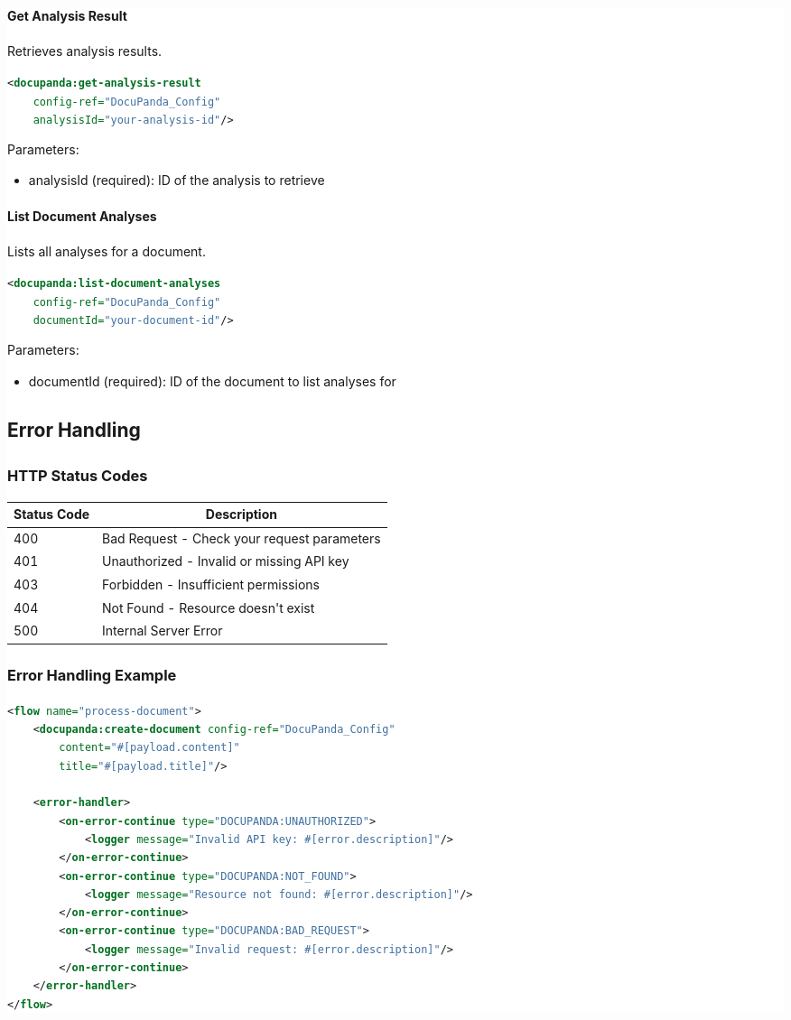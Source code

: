 #### Get Analysis Result
Retrieves analysis results.
```xml
<docupanda:get-analysis-result 
    config-ref="DocuPanda_Config"
    analysisId="your-analysis-id"/>
```
Parameters:
- analysisId (required): ID of the analysis to retrieve

#### List Document Analyses
Lists all analyses for a document.
```xml
<docupanda:list-document-analyses 
    config-ref="DocuPanda_Config"
    documentId="your-document-id"/>
```
Parameters:
- documentId (required): ID of the document to list analyses for

## Error Handling

### HTTP Status Codes
| Status Code | Description |
|-------------|-------------|
| 400 | Bad Request - Check your request parameters |
| 401 | Unauthorized - Invalid or missing API key |
| 403 | Forbidden - Insufficient permissions |
| 404 | Not Found - Resource doesn't exist |
| 500 | Internal Server Error |

### Error Handling Example
```xml
<flow name="process-document">
    <docupanda:create-document config-ref="DocuPanda_Config" 
        content="#[payload.content]" 
        title="#[payload.title]"/>
    
    <error-handler>
        <on-error-continue type="DOCUPANDA:UNAUTHORIZED">
            <logger message="Invalid API key: #[error.description]"/>
        </on-error-continue>
        <on-error-continue type="DOCUPANDA:NOT_FOUND">
            <logger message="Resource not found: #[error.description]"/>
        </on-error-continue>
        <on-error-continue type="DOCUPANDA:BAD_REQUEST">
            <logger message="Invalid request: #[error.description]"/>
        </on-error-continue>
    </error-handler>
</flow>
```

